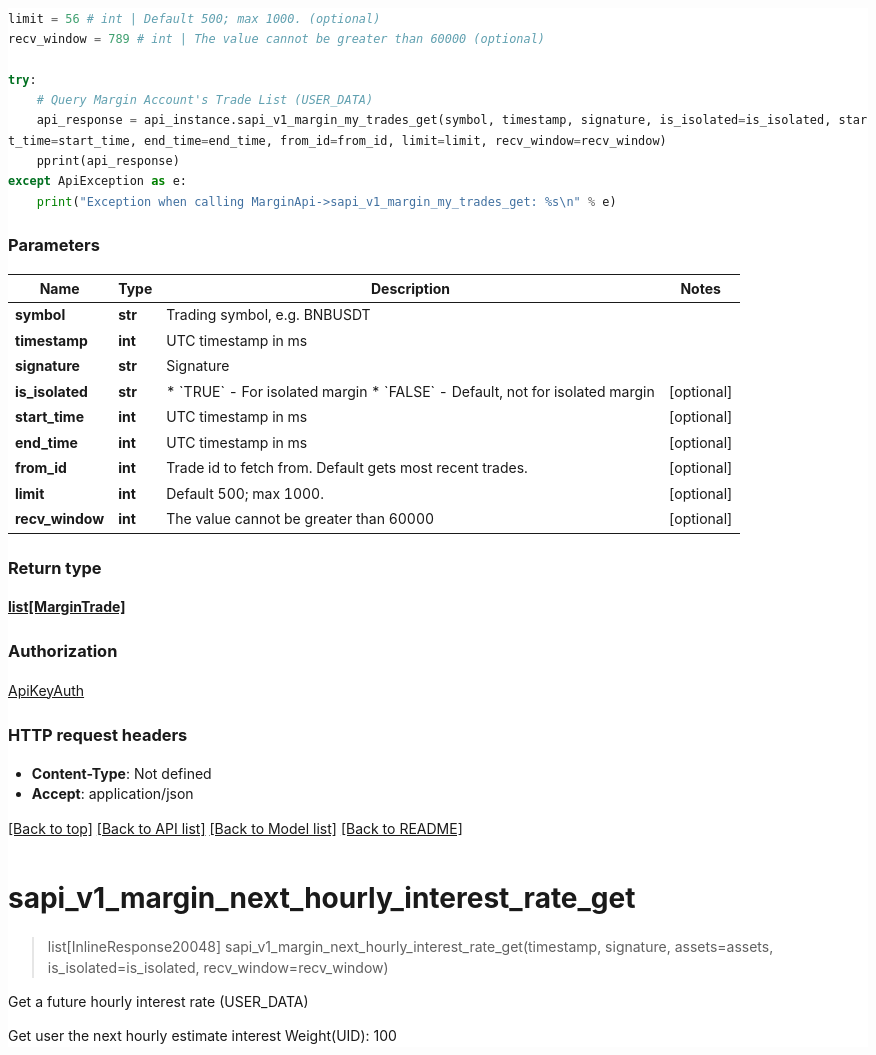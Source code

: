 ```python
limit = 56 # int | Default 500; max 1000. (optional)
recv_window = 789 # int | The value cannot be greater than 60000 (optional)

try:
    # Query Margin Account's Trade List (USER_DATA)
    api_response = api_instance.sapi_v1_margin_my_trades_get(symbol, timestamp, signature, is_isolated=is_isolated, start_time=start_time, end_time=end_time, from_id=from_id, limit=limit, recv_window=recv_window)
    pprint(api_response)
except ApiException as e:
    print("Exception when calling MarginApi->sapi_v1_margin_my_trades_get: %s\n" % e)
```

### Parameters

Name | Type | Description  | Notes
------------- | ------------- | ------------- | -------------
 **symbol** | **str**| Trading symbol, e.g. BNBUSDT | 
 **timestamp** | **int**| UTC timestamp in ms | 
 **signature** | **str**| Signature | 
 **is_isolated** | **str**| * &#x60;TRUE&#x60; - For isolated margin * &#x60;FALSE&#x60; - Default, not for isolated margin | [optional] 
 **start_time** | **int**| UTC timestamp in ms | [optional] 
 **end_time** | **int**| UTC timestamp in ms | [optional] 
 **from_id** | **int**| Trade id to fetch from. Default gets most recent trades. | [optional] 
 **limit** | **int**| Default 500; max 1000. | [optional] 
 **recv_window** | **int**| The value cannot be greater than 60000 | [optional] 

### Return type

[**list[MarginTrade]**](MarginTrade.md)

### Authorization

[ApiKeyAuth](../README.md#ApiKeyAuth)

### HTTP request headers

 - **Content-Type**: Not defined
 - **Accept**: application/json

[[Back to top]](#) [[Back to API list]](../README.md#documentation-for-api-endpoints) [[Back to Model list]](../README.md#documentation-for-models) [[Back to README]](../README.md)

# **sapi_v1_margin_next_hourly_interest_rate_get**
> list[InlineResponse20048] sapi_v1_margin_next_hourly_interest_rate_get(timestamp, signature, assets=assets, is_isolated=is_isolated, recv_window=recv_window)

Get a future hourly interest rate (USER_DATA)

Get user the next hourly estimate interest  Weight(UID): 100
